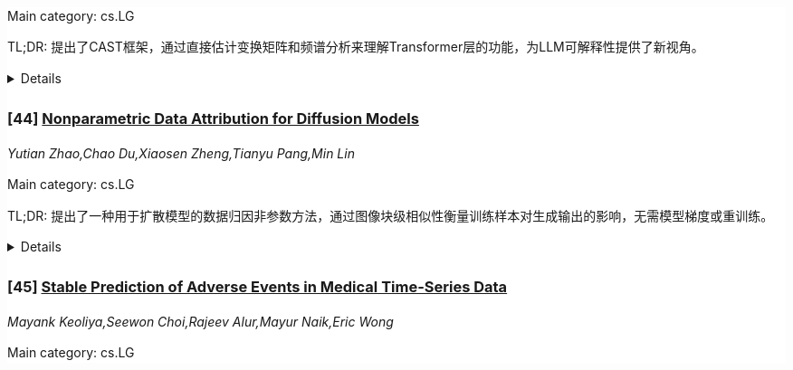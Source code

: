 Main category: cs.LG

TL;DR: 提出了CAST框架，通过直接估计变换矩阵和频谱分析来理解Transformer层的功能，为LLM可解释性提供了新视角。


<details><summary>Details</summary></details>


### [44] [Nonparametric Data Attribution for Diffusion Models](https://arxiv.org/abs/2510.14269)
*Yutian Zhao,Chao Du,Xiaosen Zheng,Tianyu Pang,Min Lin*

Main category: cs.LG

TL;DR: 提出了一种用于扩散模型的数据归因非参数方法，通过图像块级相似性衡量训练样本对生成输出的影响，无需模型梯度或重训练。


<details><summary>Details</summary></details>


### [45] [Stable Prediction of Adverse Events in Medical Time-Series Data](https://arxiv.org/abs/2510.14286)
*Mayank Keoliya,Seewon Choi,Rajeev Alur,Mayur Naik,Eric Wong*

Main category: cs.LG

